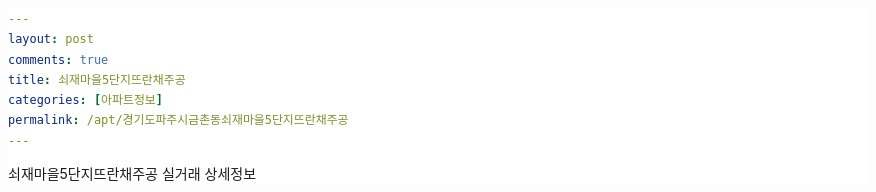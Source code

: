 ```yaml
---
layout: post
comments: true
title: 쇠재마을5단지뜨란채주공
categories: [아파트정보]
permalink: /apt/경기도파주시금촌동쇠재마을5단지뜨란채주공
---
```


쇠재마을5단지뜨란채주공 실거래 상세정보

<script type="text/javascript">
  google.charts.load('current', {'packages':['line', 'corechart']});
  google.charts.setOnLoadCallback(drawChart);

  function drawChart() {
    var data = new google.visualization.DataTable();
    data.addColumn('date', '거래일');
    data.addColumn('number', "매매");
    data.addColumn('number', "전세");
    data.addColumn('number', "전매");
